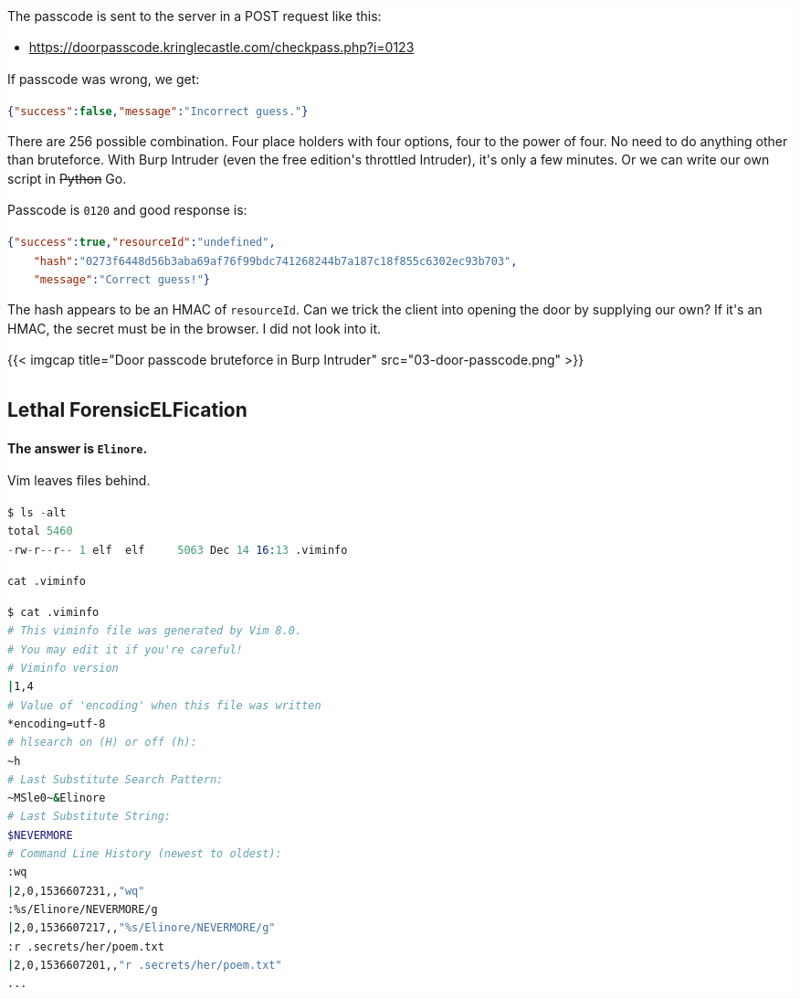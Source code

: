 The passcode is sent to the server in a POST request like this:

* https://doorpasscode.kringlecastle.com/checkpass.php?i=0123

If passcode was wrong, we get:

``` json
{"success":false,"message":"Incorrect guess."}
```

There are 256 possible combination. Four place holders with four options, four to the power of four. No need to do anything other than bruteforce. With Burp Intruder (even the free edition's throttled Intruder), it's only a few minutes. Or we can write our own script in ~~Python~~ Go.

Passcode is `0120` and good response is:

``` json
{"success":true,"resourceId":"undefined",
    "hash":"0273f6448d56b3aba69af76f99bdc741268244b7a187c18f855c6302ec93b703",
    "message":"Correct guess!"}
```

The hash appears to be an HMAC of `resourceId`. Can we trick the client into opening the door by supplying our own? If it's an HMAC, the secret must be in the browser. I did not look into it.

{{< imgcap title="Door passcode bruteforce in Burp Intruder" src="03-door-passcode.png" >}}

## Lethal ForensicELFication
**The answer is `Elinore`.**

Vim leaves files behind.

``` s
$ ls -alt
total 5460
-rw-r--r-- 1 elf  elf     5063 Dec 14 16:13 .viminfo
```

`cat .viminfo`

``` bash
$ cat .viminfo 
# This viminfo file was generated by Vim 8.0.
# You may edit it if you're careful!
# Viminfo version
|1,4
# Value of 'encoding' when this file was written
*encoding=utf-8
# hlsearch on (H) or off (h):
~h
# Last Substitute Search Pattern:
~MSle0~&Elinore
# Last Substitute String:
$NEVERMORE
# Command Line History (newest to oldest):
:wq
|2,0,1536607231,,"wq"
:%s/Elinore/NEVERMORE/g
|2,0,1536607217,,"%s/Elinore/NEVERMORE/g"
:r .secrets/her/poem.txt
|2,0,1536607201,,"r .secrets/her/poem.txt"
...
```
